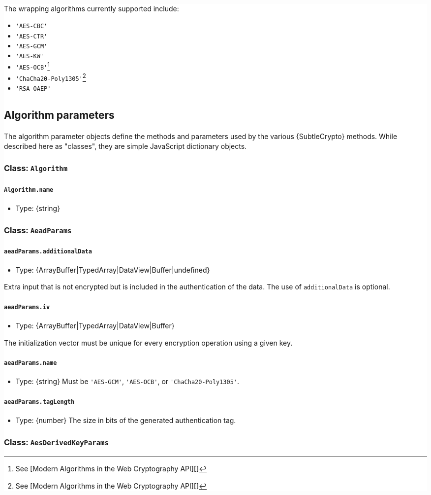 The wrapping algorithms currently supported include:

* `'AES-CBC'`
* `'AES-CTR'`
* `'AES-GCM'`
* `'AES-KW'`
* `'AES-OCB'`[^modern-algos]
* `'ChaCha20-Poly1305'`[^modern-algos]
* `'RSA-OAEP'`

## Algorithm parameters

The algorithm parameter objects define the methods and parameters used by
the various {SubtleCrypto} methods. While described here as "classes", they
are simple JavaScript dictionary objects.

### Class: `Algorithm`



#### `Algorithm.name`



* Type: {string}

### Class: `AeadParams`



#### `aeadParams.additionalData`



* Type: {ArrayBuffer|TypedArray|DataView|Buffer|undefined}

Extra input that is not encrypted but is included in the authentication
of the data. The use of `additionalData` is optional.

#### `aeadParams.iv`



* Type: {ArrayBuffer|TypedArray|DataView|Buffer}

The initialization vector must be unique for every encryption operation using a
given key.

#### `aeadParams.name`



* Type: {string} Must be `'AES-GCM'`, `'AES-OCB'`, or `'ChaCha20-Poly1305'`.

#### `aeadParams.tagLength`



* Type: {number} The size in bits of the generated authentication tag.

### Class: `AesDerivedKeyParams`


[^secure-curves]: See [Secure Curves in the Web Cryptography API][]
[^modern-algos]: See [Modern Algorithms in the Web Cryptography API][]
[^openssl30]: Requires OpenSSL >= 3.0
[^openssl32]: Requires OpenSSL >= 3.2
[^openssl35]: Requires OpenSSL >= 3.5
[Checking for runtime algorithm support]: #checking-for-runtime-algorithm-support
[JSON Web Key]: https://tools.ietf.org/html/rfc7517
[Key usages]: #cryptokeyusages
[Modern Algorithms in the Web Cryptography API]: #modern-algorithms-in-the-web-cryptography-api
[RFC 4122]: https://www.rfc-editor.org/rfc/rfc4122.txt
[Secure Curves in the Web Cryptography API]: #secure-curves-in-the-web-cryptography-api
[Web Crypto API]: https://www.w3.org/TR/WebCryptoAPI/
[`SubtleCrypto.supports()`]: #static-method-subtlecryptosupportsoperation-algorithm-lengthoradditionalalgorithm
[`subtle.decapsulateBits()`]: #subtledecapsulatebitsdecapsulationalgorithm-decapsulationkey-ciphertext
[`subtle.decapsulateKey()`]: #subtledecapsulatekeydecapsulationalgorithm-decapsulationkey-ciphertext-sharedkeyalgorithm-extractable-usages
[`subtle.decrypt()`]: #subtledecryptalgorithm-key-data
[`subtle.deriveBits()`]: #subtlederivebitsalgorithm-basekey-length
[`subtle.deriveKey()`]: #subtlederivekeyalgorithm-basekey-derivedkeyalgorithm-extractable-keyusages
[`subtle.digest()`]: #subtledigestalgorithm-data
[`subtle.encapsulateBits()`]: #subtleencapsulatebitsencapsulationalgorithm-encapsulationkey
[`subtle.encapsulateKey()`]: #subtleencapsulatekeyencapsulationalgorithm-encapsulationkey-sharedkeyalgorithm-extractable-usages
[`subtle.encrypt()`]: #subtleencryptalgorithm-key-data
[`subtle.exportKey()`]: #subtleexportkeyformat-key
[`subtle.generateKey()`]: #subtlegeneratekeyalgorithm-extractable-keyusages
[`subtle.getPublicKey()`]: #subtlegetpublickeykey-keyusages
[`subtle.importKey()`]: #subtleimportkeyformat-keydata-algorithm-extractable-keyusages
[`subtle.sign()`]: #subtlesignalgorithm-key-data
[`subtle.unwrapKey()`]: #subtleunwrapkeyformat-wrappedkey-unwrappingkey-unwrapalgo-unwrappedkeyalgo-extractable-keyusages
[`subtle.verify()`]: #subtleverifyalgorithm-key-signature-data
[`subtle.wrapKey()`]: #subtlewrapkeyformat-key-wrappingkey-wrapalgo